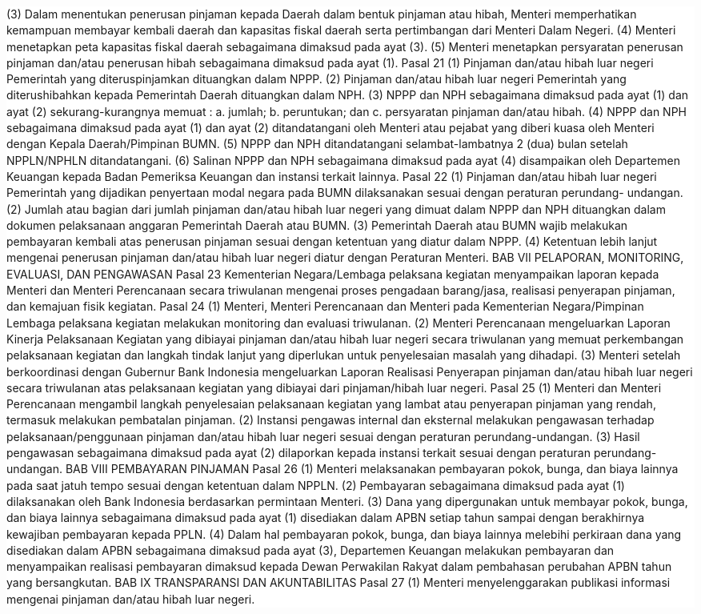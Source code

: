 (3) Dalam menentukan penerusan pinjaman kepada Daerah dalam bentuk pinjaman atau hibah, Menteri memperhatikan kemampuan membayar kembali daerah dan kapasitas fiskal daerah serta pertimbangan dari Menteri Dalam Negeri.
(4) Menteri menetapkan peta kapasitas fiskal daerah sebagaimana dimaksud pada ayat (3).
(5) Menteri menetapkan persyaratan penerusan pinjaman dan/atau penerusan hibah sebagaimana dimaksud pada ayat (1).
Pasal 21
(1) Pinjaman dan/atau hibah luar negeri Pemerintah yang diteruspinjamkan dituangkan dalam NPPP.
(2) Pinjaman dan/atau hibah luar negeri Pemerintah yang diterushibahkan kepada Pemerintah Daerah dituangkan dalam NPH.
(3) NPPP dan NPH sebagaimana dimaksud pada ayat (1) dan ayat (2) sekurang-kurangnya memuat :
a. jumlah;
b. peruntukan; dan
c. persyaratan pinjaman dan/atau hibah.
(4) NPPP dan NPH sebagaimana dimaksud pada ayat (1) dan ayat (2) ditandatangani oleh Menteri atau pejabat yang diberi kuasa oleh Menteri dengan Kepala Daerah/Pimpinan BUMN.
(5) NPPP dan NPH ditandatangani selambat-lambatnya 2 (dua) bulan setelah NPPLN/NPHLN ditandatangani.
(6) Salinan NPPP dan NPH sebagaimana dimaksud pada ayat (4) disampaikan oleh Departemen Keuangan kepada Badan Pemeriksa Keuangan dan instansi terkait lainnya.
Pasal 22
(1) Pinjaman dan/atau hibah luar negeri Pemerintah yang dijadikan penyertaan modal negara pada BUMN dilaksanakan sesuai dengan peraturan perundang- undangan.
(2) Jumlah atau bagian dari jumlah pinjaman dan/atau hibah luar negeri yang dimuat dalam NPPP dan NPH dituangkan dalam dokumen pelaksanaan anggaran Pemerintah Daerah atau BUMN.
(3) Pemerintah Daerah atau BUMN wajib melakukan pembayaran kembali atas penerusan pinjaman sesuai dengan ketentuan yang diatur dalam NPPP.
(4) Ketentuan lebih lanjut mengenai penerusan pinjaman dan/atau hibah luar negeri diatur dengan Peraturan Menteri. BAB VII PELAPORAN, MONITORING, EVALUASI, DAN PENGAWASAN
Pasal 23
Kementerian Negara/Lembaga pelaksana kegiatan menyampaikan laporan kepada Menteri dan Menteri Perencanaan secara triwulanan mengenai proses pengadaan barang/jasa, realisasi penyerapan pinjaman, dan kemajuan fisik kegiatan.
Pasal 24
(1) Menteri, Menteri Perencanaan dan Menteri pada Kementerian Negara/Pimpinan Lembaga pelaksana kegiatan melakukan monitoring dan evaluasi triwulanan.
(2) Menteri Perencanaan mengeluarkan Laporan Kinerja Pelaksanaan Kegiatan yang dibiayai pinjaman dan/atau hibah luar negeri secara triwulanan yang memuat perkembangan pelaksanaan kegiatan dan langkah tindak lanjut yang diperlukan untuk penyelesaian masalah yang dihadapi. (3) Menteri setelah berkoordinasi dengan Gubernur Bank Indonesia mengeluarkan Laporan Realisasi Penyerapan pinjaman dan/atau hibah luar negeri secara triwulanan atas pelaksanaan kegiatan yang dibiayai dari pinjaman/hibah luar negeri.
Pasal 25
(1) Menteri dan Menteri Perencanaan mengambil langkah penyelesaian pelaksanaan kegiatan yang lambat atau penyerapan pinjaman yang rendah, termasuk melakukan pembatalan pinjaman.
(2) Instansi pengawas internal dan eksternal melakukan pengawasan terhadap pelaksanaan/penggunaan pinjaman dan/atau hibah luar negeri sesuai dengan peraturan perundang-undangan.
(3) Hasil pengawasan sebagaimana dimaksud pada ayat (2) dilaporkan kepada instansi terkait sesuai dengan peraturan perundang-undangan. BAB VIII PEMBAYARAN PINJAMAN
Pasal 26
(1) Menteri melaksanakan pembayaran pokok, bunga, dan biaya lainnya pada saat jatuh tempo sesuai dengan ketentuan dalam NPPLN.
(2) Pembayaran sebagaimana dimaksud pada ayat (1) dilaksanakan oleh Bank Indonesia berdasarkan permintaan Menteri.
(3) Dana yang dipergunakan untuk membayar pokok, bunga, dan biaya lainnya sebagaimana dimaksud pada ayat (1) disediakan dalam APBN setiap tahun sampai dengan berakhirnya kewajiban pembayaran kepada PPLN.
(4) Dalam hal pembayaran pokok, bunga, dan biaya lainnya melebihi perkiraan dana yang disediakan dalam APBN sebagaimana dimaksud pada ayat (3), Departemen Keuangan melakukan pembayaran dan menyampaikan realisasi pembayaran dimaksud kepada Dewan Perwakilan Rakyat dalam pembahasan perubahan APBN tahun yang bersangkutan. BAB IX TRANSPARANSI DAN AKUNTABILITAS
Pasal 27
(1) Menteri menyelenggarakan publikasi informasi mengenai pinjaman dan/atau hibah luar negeri.